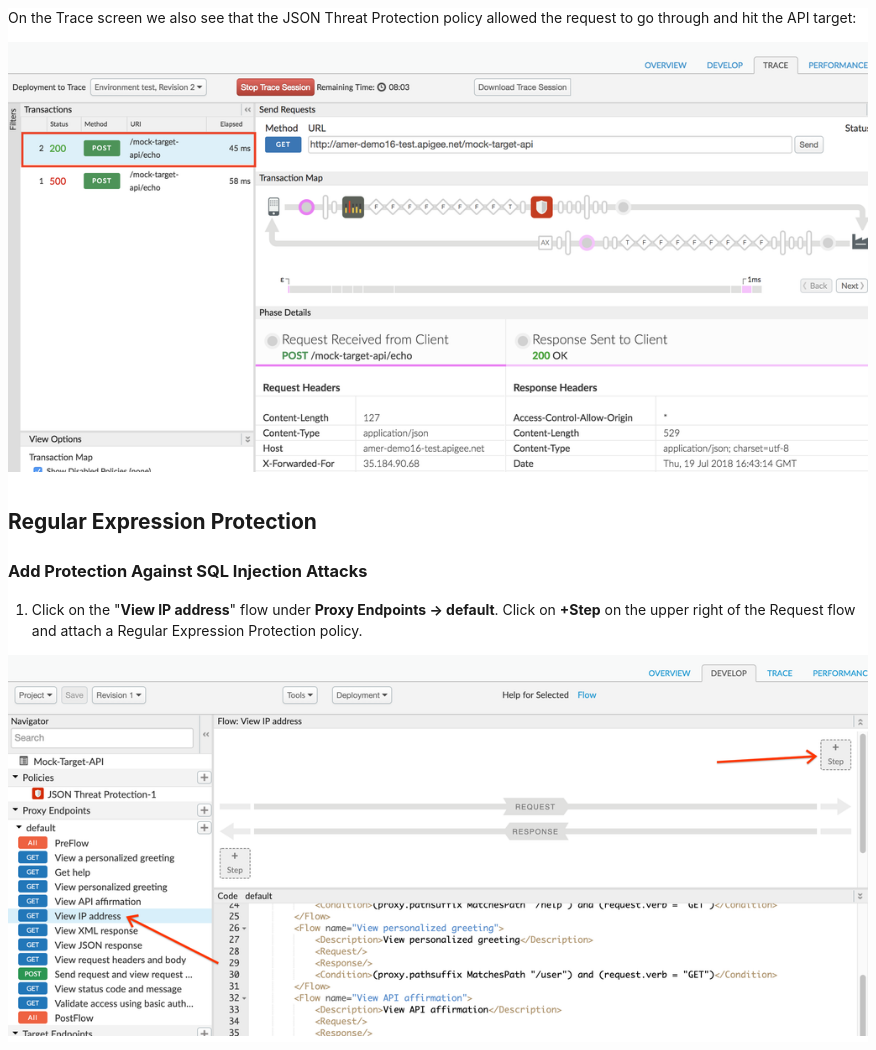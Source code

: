 On the Trace screen we also see that the JSON Threat Protection policy allowed the request to go through and hit the API target:

![image alt text](./media/success-response-trace.png)

## Regular Expression Protection

### Add Protection Against SQL Injection Attacks

1. Click on the "**View IP address**" flow under **Proxy Endpoints → default**. Click on **+Step** on the upper right of the Request flow and attach a Regular Expression Protection policy.

![image alt text](./media/image_23.png)
